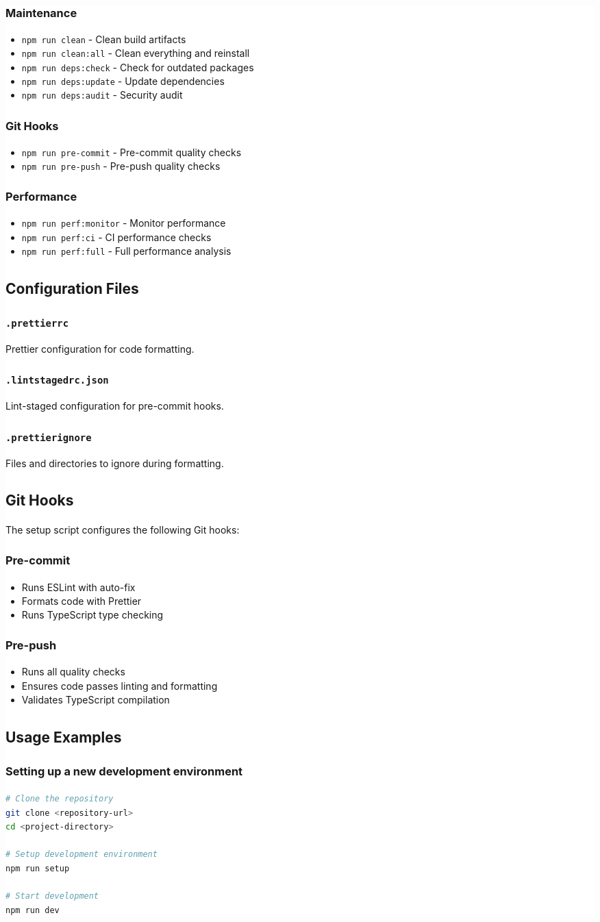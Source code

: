 ### Maintenance
- `npm run clean` - Clean build artifacts
- `npm run clean:all` - Clean everything and reinstall
- `npm run deps:check` - Check for outdated packages
- `npm run deps:update` - Update dependencies
- `npm run deps:audit` - Security audit

### Git Hooks
- `npm run pre-commit` - Pre-commit quality checks
- `npm run pre-push` - Pre-push quality checks

### Performance
- `npm run perf:monitor` - Monitor performance
- `npm run perf:ci` - CI performance checks
- `npm run perf:full` - Full performance analysis

## Configuration Files

### `.prettierrc`
Prettier configuration for code formatting.

### `.lintstagedrc.json`
Lint-staged configuration for pre-commit hooks.

### `.prettierignore`
Files and directories to ignore during formatting.

## Git Hooks

The setup script configures the following Git hooks:

### Pre-commit
- Runs ESLint with auto-fix
- Formats code with Prettier
- Runs TypeScript type checking

### Pre-push
- Runs all quality checks
- Ensures code passes linting and formatting
- Validates TypeScript compilation

## Usage Examples

### Setting up a new development environment
```bash
# Clone the repository
git clone <repository-url>
cd <project-directory>

# Setup development environment
npm run setup

# Start development
npm run dev
```
